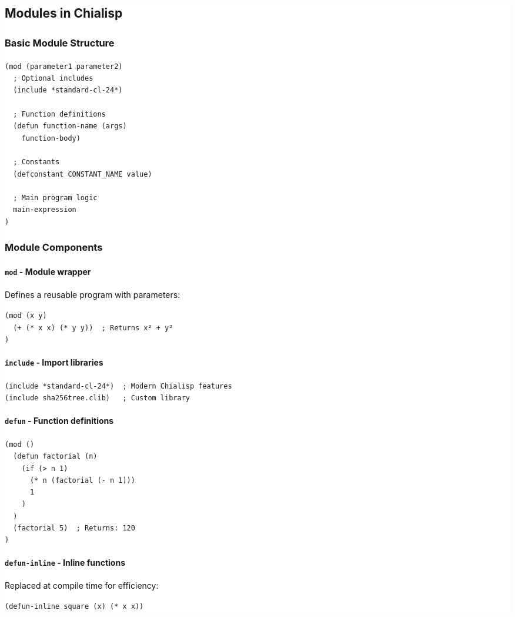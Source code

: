 ## Modules in Chialisp

### Basic Module Structure
```clsp
(mod (parameter1 parameter2)
  ; Optional includes
  (include *standard-cl-24*)
  
  ; Function definitions
  (defun function-name (args) 
    function-body)
  
  ; Constants
  (defconstant CONSTANT_NAME value)
  
  ; Main program logic
  main-expression
)
```

### Module Components

#### **`mod`** - Module wrapper
Defines a reusable program with parameters:
```clsp
(mod (x y)
  (+ (* x x) (* y y))  ; Returns x² + y²
)
```

#### **`include`** - Import libraries
```clsp
(include *standard-cl-24*)  ; Modern Chialisp features
(include sha256tree.clib)   ; Custom library
```

#### **`defun`** - Function definitions
```clsp
(mod ()
  (defun factorial (n)
    (if (> n 1)
      (* n (factorial (- n 1)))
      1
    )
  )
  (factorial 5)  ; Returns: 120
)
```

#### **`defun-inline`** - Inline functions
Replaced at compile time for efficiency:
```clsp
(defun-inline square (x) (* x x))
```
